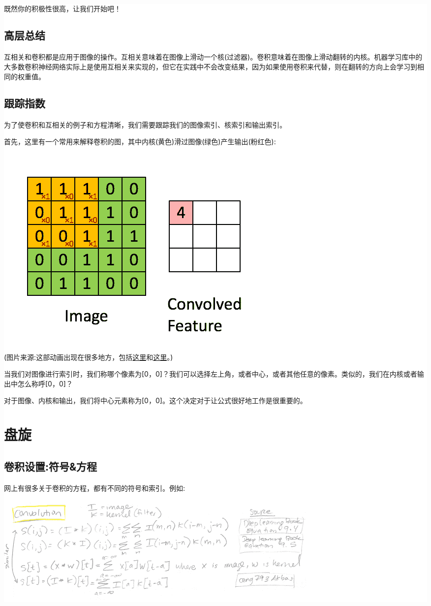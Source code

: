 既然你的积极性很高，让我们开始吧！

## **高层总结**

互相关和卷积都是应用于图像的操作。互相关意味着在图像上滑动一个核(过滤器)。卷积意味着在图像上滑动翻转的内核。机器学习库中的大多数卷积神经网络实际上是使用互相关来实现的，但它在实践中不会改变结果，因为如果使用卷积来代替，则在翻转的方向上会学习到相同的权重值。

## **跟踪指数**

为了使卷积和互相关的例子和方程清晰，我们需要跟踪我们的图像索引、核索引和输出索引。

首先，这里有一个常用来解释卷积的图，其中内核(黄色)滑过图像(绿色)产生输出(粉红色):

![](img/82911b3ea45bd2e91ec95ac95421d0a7.png)

(图片来源:这部动画出现在很多地方，包括[这里](https://hackernoon.com/visualizing-parts-of-convolutional-neural-networks-using-keras-and-cats-5cc01b214e59)和[这里](https://www.cc.gatech.edu/~san37/post/dlhc-cnn/)。)

当我们对图像进行索引时，我们称哪个像素为[0，0]？我们可以选择左上角，或者中心，或者其他任意的像素。类似的，我们在内核或者输出中怎么称呼[0，0]？

对于图像、内核和输出，我们将中心元素称为[0，0]。这个决定对于让公式很好地工作是很重要的。

# 盘旋

## **卷积设置:符号&方程**

网上有很多关于卷积的方程，都有不同的符号和索引。例如:

![](img/5da99b6cef1b7772a1f3e0cee46cb106.png)
